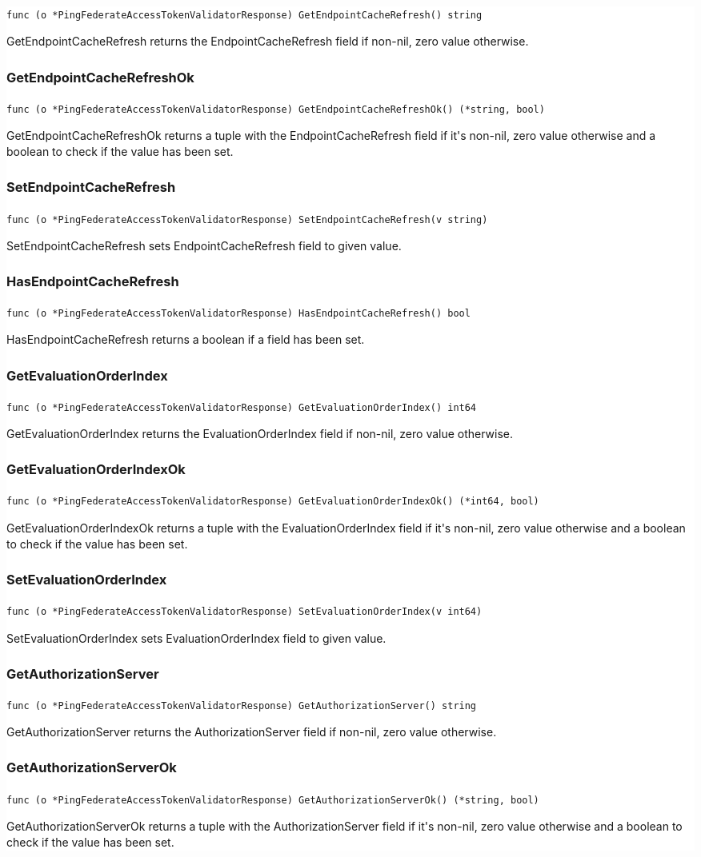 `func (o *PingFederateAccessTokenValidatorResponse) GetEndpointCacheRefresh() string`

GetEndpointCacheRefresh returns the EndpointCacheRefresh field if non-nil, zero value otherwise.

### GetEndpointCacheRefreshOk

`func (o *PingFederateAccessTokenValidatorResponse) GetEndpointCacheRefreshOk() (*string, bool)`

GetEndpointCacheRefreshOk returns a tuple with the EndpointCacheRefresh field if it's non-nil, zero value otherwise
and a boolean to check if the value has been set.

### SetEndpointCacheRefresh

`func (o *PingFederateAccessTokenValidatorResponse) SetEndpointCacheRefresh(v string)`

SetEndpointCacheRefresh sets EndpointCacheRefresh field to given value.

### HasEndpointCacheRefresh

`func (o *PingFederateAccessTokenValidatorResponse) HasEndpointCacheRefresh() bool`

HasEndpointCacheRefresh returns a boolean if a field has been set.

### GetEvaluationOrderIndex

`func (o *PingFederateAccessTokenValidatorResponse) GetEvaluationOrderIndex() int64`

GetEvaluationOrderIndex returns the EvaluationOrderIndex field if non-nil, zero value otherwise.

### GetEvaluationOrderIndexOk

`func (o *PingFederateAccessTokenValidatorResponse) GetEvaluationOrderIndexOk() (*int64, bool)`

GetEvaluationOrderIndexOk returns a tuple with the EvaluationOrderIndex field if it's non-nil, zero value otherwise
and a boolean to check if the value has been set.

### SetEvaluationOrderIndex

`func (o *PingFederateAccessTokenValidatorResponse) SetEvaluationOrderIndex(v int64)`

SetEvaluationOrderIndex sets EvaluationOrderIndex field to given value.


### GetAuthorizationServer

`func (o *PingFederateAccessTokenValidatorResponse) GetAuthorizationServer() string`

GetAuthorizationServer returns the AuthorizationServer field if non-nil, zero value otherwise.

### GetAuthorizationServerOk

`func (o *PingFederateAccessTokenValidatorResponse) GetAuthorizationServerOk() (*string, bool)`

GetAuthorizationServerOk returns a tuple with the AuthorizationServer field if it's non-nil, zero value otherwise
and a boolean to check if the value has been set.
